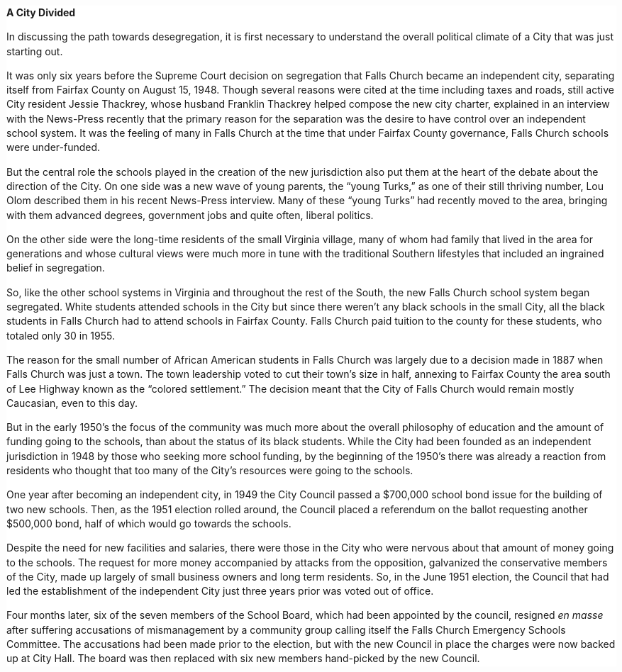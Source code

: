 **A City Divided**

In discussing the path towards desegregation, it is first necessary to understand the overall political climate of a City that was just starting out.

It was only six years before the Supreme Court decision on segregation that Falls Church became an independent city, separating itself from Fairfax County on August 15, 1948. Though several reasons were cited at the time including taxes and roads, still active City resident Jessie Thackrey, whose husband Franklin Thackrey helped compose the new city charter, explained in an interview with the News-Press recently that the primary reason for the separation was the desire to have control over an independent school system. It was the feeling of many in Falls Church at the time that under Fairfax County governance, Falls Church schools were under-funded.

But the central role the schools played in the creation of the new jurisdiction also put them at the heart of the debate about the direction of the City. On one side was a new wave of young parents, the “young Turks,” as one of their still thriving number, Lou Olom described them in his recent News-Press interview. Many of these “young Turks” had recently moved to the area, bringing with them advanced degrees, government jobs and quite often, liberal politics.

On the other side were the long-time residents of the small Virginia village, many of whom had family that lived in the area for generations and whose cultural views were much more in tune with the traditional Southern lifestyles that included an ingrained belief in segregation.

So, like the other school systems in Virginia and throughout the rest of the South, the new Falls Church school system began segregated. White students attended schools in the City but since there weren’t any black schools in the small City, all the black students in Falls Church had to attend schools in Fairfax County. Falls Church paid tuition to the county for these students, who totaled only 30 in 1955.

The reason for the small number of African American students in Falls Church was largely due to a decision made in 1887 when Falls Church was just a town. The town leadership voted to cut their town’s size in half, annexing to Fairfax County the area south of Lee Highway known as the “colored settlement.” The decision meant that the City of Falls Church would remain mostly Caucasian, even to this day.

But in the early 1950’s the focus of the community was much more about the overall philosophy of education and the amount of funding going to the schools, than about the status of its black students. While the City had been founded as an independent jurisdiction in 1948 by those who seeking more school funding, by the beginning of the 1950’s there was already a reaction from residents who thought that too many of the City’s resources were going to the schools.

One year after becoming an independent city, in 1949 the City Council passed a $700,000 school bond issue for the building of two new schools. Then, as the 1951 election rolled around, the Council placed a referendum on the ballot requesting another $500,000 bond, half of which would go towards the schools.

Despite the need for new facilities and salaries, there were those in the City who were nervous about that amount of money going to the schools. The request for more money accompanied by attacks from the opposition, galvanized the conservative members of the City, made up largely of small business owners and long term residents. So, in the June 1951 election, the Council that had led the establishment of the independent City just three years prior was voted out of office.

Four months later, six of the seven members of the School Board, which had been appointed by the council, resigned _en masse_ after suffering accusations of mismanagement by a community group calling itself the Falls Church Emergency Schools Committee. The accusations had been made prior to the election, but with the new Council in place the charges were now backed up at City Hall. The board was then replaced with six new members hand-picked by the new Council.
